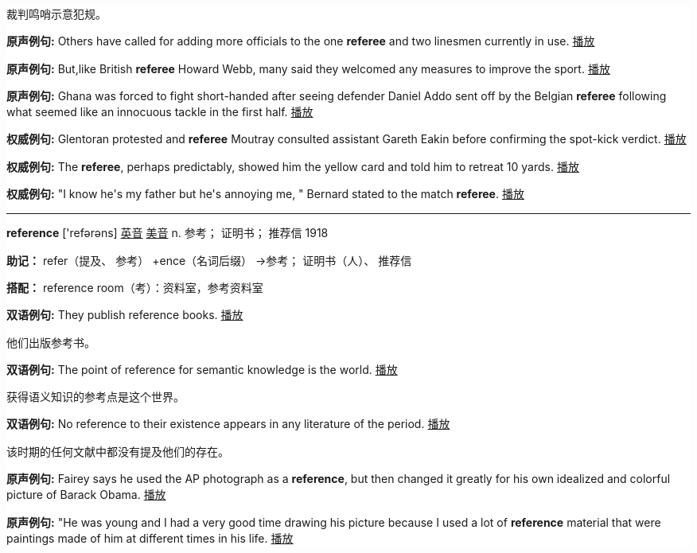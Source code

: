 裁判鸣哨示意犯规。 

**原声例句:** Others have called for adding more officials to the one **referee** and two linesmen currently in use. [播放](https://dict.youdao.com/pureaudio?docid=-6800583572820142656)

**原声例句:** But,like British **referee** Howard Webb, many said they welcomed any measures to improve the sport. [播放](https://dict.youdao.com/pureaudio?docid=1495162009703758538)

**原声例句:** Ghana was forced to fight short-handed after seeing defender Daniel Addo sent off by the Belgian **referee** following what seemed like an innocuous tackle in the first half. [播放](https://dict.youdao.com/pureaudio?docid=-5403570087177899244)

**权威例句:** Glentoran protested and **referee** Moutray consulted assistant Gareth Eakin before confirming the spot-kick verdict.  [播放](https://dict.youdao.com/dictvoice?audio=Glentoran+protested+and+referee+Moutray+consulted+assistant+Gareth+Eakin+before+confirming+the+spot-kick+verdict.+&le=eng&type=2)

**权威例句:** The **referee**, perhaps predictably, showed him the yellow card and told him to retreat 10 yards.  [播放](https://dict.youdao.com/dictvoice?audio=The+referee%2C+perhaps+predictably%2C+showed+him+the+yellow+card+and+told+him+to+retreat+10+yards.+&le=eng&type=2)

**权威例句:** \"I know he's my father but he's annoying me, \" Bernard stated to the match **referee**.  [播放](https://dict.youdao.com/dictvoice?audio=%22I+know+he%27s+my+father+but+he%27s+annoying+me%2C+%22+Bernard+stated+to+the+match+referee.+&le=eng&type=2)


***

**reference** \['refərəns] [英音](https://dict.youdao.com/dictvoice?audio=reference\&type=1)  [美音](https://dict.youdao.com/dictvoice?audio=reference\&type=2)  n. 参考； 证明书； 推荐信 1918

**助记：** refer（提及、 参考） +ence（名词后缀） →参考； 证明书（人）、 推荐信

**搭配：** reference room（考）：资料室，参考资料室




**双语例句:** They publish reference books. [播放](https://dict.youdao.com/dictvoice?audio=They+publish+reference+books.&le=eng&le=eng&type=2)

他们出版参考书。 

**双语例句:** The point of reference for semantic knowledge is the world. [播放](https://dict.youdao.com/dictvoice?audio=The+point+of+reference+for+semantic+knowledge+is+the+world.&le=eng&le=eng&type=2)

获得语义知识的参考点是这个世界。 

**双语例句:** No reference to their existence appears in any literature of the period. [播放](https://dict.youdao.com/dictvoice?audio=No+reference+to+their+existence+appears+in+any+literature+of+the+period.&le=eng&le=eng&type=2)

该时期的任何文献中都没有提及他们的存在。 

**原声例句:** Fairey says he used the AP photograph as a **reference**, but then changed it greatly for his own idealized and colorful picture of Barack Obama. [播放](https://dict.youdao.com/pureaudio?docid=6397839874837008310)

**原声例句:** \"He was young and I had a very good time drawing his picture because I used a lot of **reference** material that were paintings made of him at different times in his life. [播放](https://dict.youdao.com/pureaudio?docid=4402628315746369694)
